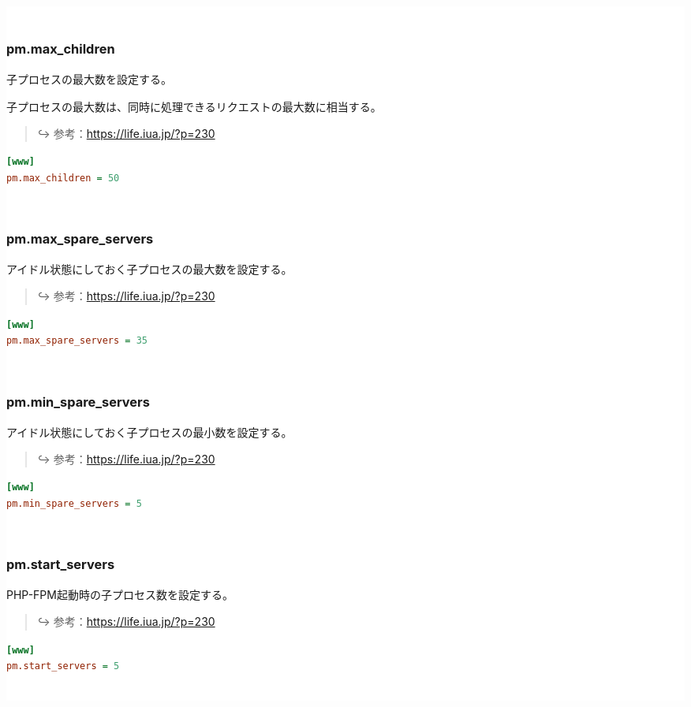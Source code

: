 <br>

### pm.max_children

子プロセスの最大数を設定する。

子プロセスの最大数は、同時に処理できるリクエストの最大数に相当する。



> ↪️ 参考：https://life.iua.jp/?p=230

```ini
[www]
pm.max_children = 50
```

<br>

### pm.max_spare_servers

アイドル状態にしておく子プロセスの最大数を設定する。



> ↪️ 参考：https://life.iua.jp/?p=230

```ini
[www]
pm.max_spare_servers = 35
```

<br>

### pm.min_spare_servers

アイドル状態にしておく子プロセスの最小数を設定する。



> ↪️ 参考：https://life.iua.jp/?p=230

```ini
[www]
pm.min_spare_servers = 5
```

<br>

### pm.start_servers

PHP-FPM起動時の子プロセス数を設定する。

> ↪️ 参考：https://life.iua.jp/?p=230

```ini
[www]
pm.start_servers = 5
```

<br>
